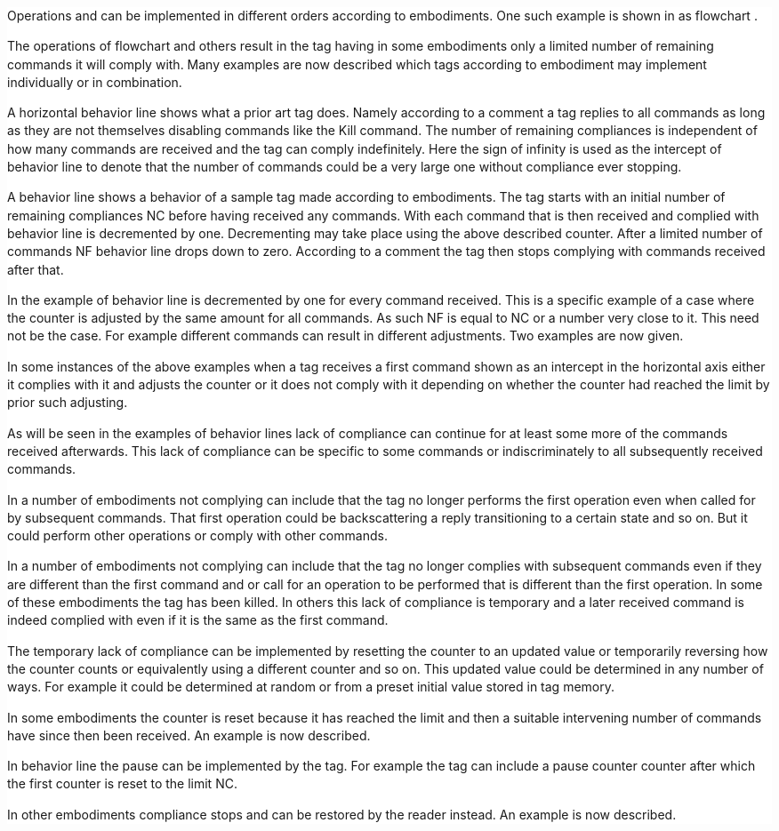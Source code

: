 Operations and can be implemented in different orders according to embodiments. One such example is shown in as flowchart .

The operations of flowchart and others result in the tag having in some embodiments only a limited number of remaining commands it will comply with. Many examples are now described which tags according to embodiment may implement individually or in combination.

A horizontal behavior line shows what a prior art tag does. Namely according to a comment a tag replies to all commands as long as they are not themselves disabling commands like the Kill command. The number of remaining compliances is independent of how many commands are received and the tag can comply indefinitely. Here the sign of infinity is used as the intercept of behavior line to denote that the number of commands could be a very large one without compliance ever stopping.

A behavior line shows a behavior of a sample tag made according to embodiments. The tag starts with an initial number of remaining compliances NC before having received any commands. With each command that is then received and complied with behavior line is decremented by one. Decrementing may take place using the above described counter. After a limited number of commands NF behavior line drops down to zero. According to a comment the tag then stops complying with commands received after that.

In the example of behavior line is decremented by one for every command received. This is a specific example of a case where the counter is adjusted by the same amount for all commands. As such NF is equal to NC or a number very close to it. This need not be the case. For example different commands can result in different adjustments. Two examples are now given.

In some instances of the above examples when a tag receives a first command shown as an intercept in the horizontal axis either it complies with it and adjusts the counter or it does not comply with it depending on whether the counter had reached the limit by prior such adjusting.

As will be seen in the examples of behavior lines lack of compliance can continue for at least some more of the commands received afterwards. This lack of compliance can be specific to some commands or indiscriminately to all subsequently received commands.

In a number of embodiments not complying can include that the tag no longer performs the first operation even when called for by subsequent commands. That first operation could be backscattering a reply transitioning to a certain state and so on. But it could perform other operations or comply with other commands.

In a number of embodiments not complying can include that the tag no longer complies with subsequent commands even if they are different than the first command and or call for an operation to be performed that is different than the first operation. In some of these embodiments the tag has been killed. In others this lack of compliance is temporary and a later received command is indeed complied with even if it is the same as the first command.

The temporary lack of compliance can be implemented by resetting the counter to an updated value or temporarily reversing how the counter counts or equivalently using a different counter and so on. This updated value could be determined in any number of ways. For example it could be determined at random or from a preset initial value stored in tag memory.

In some embodiments the counter is reset because it has reached the limit and then a suitable intervening number of commands have since then been received. An example is now described.

In behavior line the pause can be implemented by the tag. For example the tag can include a pause counter counter after which the first counter is reset to the limit NC.

In other embodiments compliance stops and can be restored by the reader instead. An example is now described.
